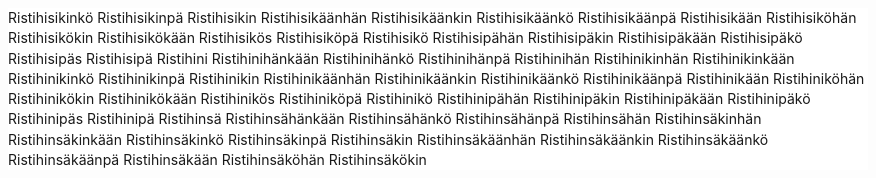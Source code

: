 Ristihisikinkö
Ristihisikinpä
Ristihisikin
Ristihisikäänhän
Ristihisikäänkin
Ristihisikäänkö
Ristihisikäänpä
Ristihisikään
Ristihisiköhän
Ristihisikökin
Ristihisikökään
Ristihisikös
Ristihisiköpä
Ristihisikö
Ristihisipähän
Ristihisipäkin
Ristihisipäkään
Ristihisipäkö
Ristihisipäs
Ristihisipä
Ristihini
Ristihinihänkään
Ristihinihänkö
Ristihinihänpä
Ristihinihän
Ristihinikinhän
Ristihinikinkään
Ristihinikinkö
Ristihinikinpä
Ristihinikin
Ristihinikäänhän
Ristihinikäänkin
Ristihinikäänkö
Ristihinikäänpä
Ristihinikään
Ristihiniköhän
Ristihinikökin
Ristihinikökään
Ristihinikös
Ristihiniköpä
Ristihinikö
Ristihinipähän
Ristihinipäkin
Ristihinipäkään
Ristihinipäkö
Ristihinipäs
Ristihinipä
Ristihinsä
Ristihinsähänkään
Ristihinsähänkö
Ristihinsähänpä
Ristihinsähän
Ristihinsäkinhän
Ristihinsäkinkään
Ristihinsäkinkö
Ristihinsäkinpä
Ristihinsäkin
Ristihinsäkäänhän
Ristihinsäkäänkin
Ristihinsäkäänkö
Ristihinsäkäänpä
Ristihinsäkään
Ristihinsäköhän
Ristihinsäkökin